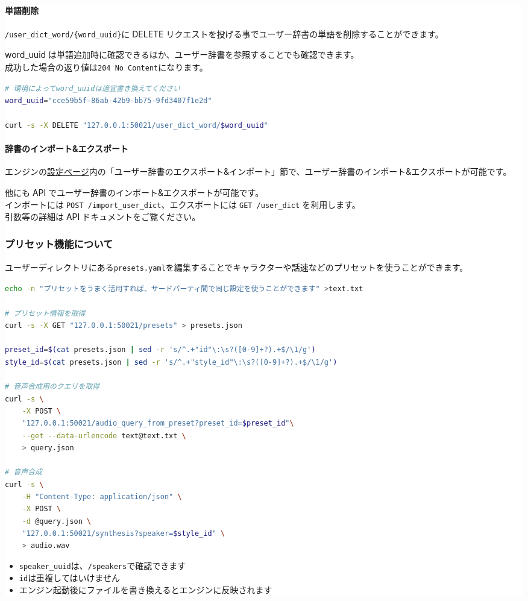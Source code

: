 #### 単語削除

`/user_dict_word/{word_uuid}`に DELETE リクエストを投げる事でユーザー辞書の単語を削除することができます。

word_uuid は単語追加時に確認できるほか、ユーザー辞書を参照することでも確認できます。  
成功した場合の返り値は`204 No Content`になります。

```bash
# 環境によってword_uuidは適宜書き換えてください
word_uuid="cce59b5f-86ab-42b9-bb75-9fd3407f1e2d"

curl -s -X DELETE "127.0.0.1:50021/user_dict_word/$word_uuid"
```

#### 辞書のインポート&エクスポート

エンジンの[設定ページ](http://127.0.0.1:50021/setting)内の「ユーザー辞書のエクスポート&インポート」節で、ユーザー辞書のインポート&エクスポートが可能です。

他にも API でユーザー辞書のインポート&エクスポートが可能です。  
インポートには `POST /import_user_dict`、エクスポートには `GET /user_dict` を利用します。  
引数等の詳細は API ドキュメントをご覧ください。

### プリセット機能について

ユーザーディレクトリにある`presets.yaml`を編集することでキャラクターや話速などのプリセットを使うことができます。

```bash
echo -n "プリセットをうまく活用すれば、サードパーティ間で同じ設定を使うことができます" >text.txt

# プリセット情報を取得
curl -s -X GET "127.0.0.1:50021/presets" > presets.json

preset_id=$(cat presets.json | sed -r 's/^.+"id"\:\s?([0-9]+?).+$/\1/g')
style_id=$(cat presets.json | sed -r 's/^.+"style_id"\:\s?([0-9]+?).+$/\1/g')

# 音声合成用のクエリを取得
curl -s \
    -X POST \
    "127.0.0.1:50021/audio_query_from_preset?preset_id=$preset_id"\
    --get --data-urlencode text@text.txt \
    > query.json

# 音声合成
curl -s \
    -H "Content-Type: application/json" \
    -X POST \
    -d @query.json \
    "127.0.0.1:50021/synthesis?speaker=$style_id" \
    > audio.wav
```

- `speaker_uuid`は、`/speakers`で確認できます
- `id`は重複してはいけません
- エンジン起動後にファイルを書き換えるとエンジンに反映されます
